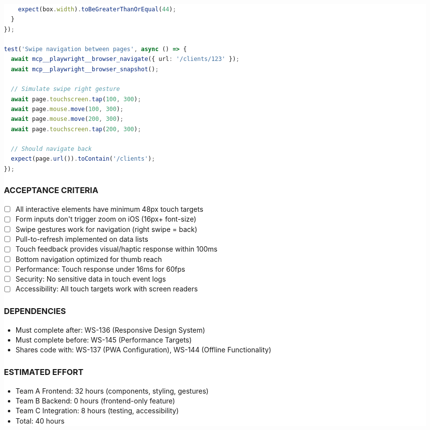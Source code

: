 ```typescript
    expect(box.width).toBeGreaterThanOrEqual(44);
  }
});

test('Swipe navigation between pages', async () => {
  await mcp__playwright__browser_navigate({ url: '/clients/123' });
  await mcp__playwright__browser_snapshot();
  
  // Simulate swipe right gesture
  await page.touchscreen.tap(100, 300);
  await page.mouse.move(100, 300);
  await page.mouse.move(200, 300);
  await page.touchscreen.tap(200, 300);
  
  // Should navigate back
  expect(page.url()).toContain('/clients');
});
```

### ACCEPTANCE CRITERIA
- [ ] All interactive elements have minimum 48px touch targets
- [ ] Form inputs don't trigger zoom on iOS (16px+ font-size)
- [ ] Swipe gestures work for navigation (right swipe = back)
- [ ] Pull-to-refresh implemented on data lists
- [ ] Touch feedback provides visual/haptic response within 100ms
- [ ] Bottom navigation optimized for thumb reach
- [ ] Performance: Touch response under 16ms for 60fps
- [ ] Security: No sensitive data in touch event logs
- [ ] Accessibility: All touch targets work with screen readers

### DEPENDENCIES
- Must complete after: WS-136 (Responsive Design System)
- Must complete before: WS-145 (Performance Targets)
- Shares code with: WS-137 (PWA Configuration), WS-144 (Offline Functionality)

### ESTIMATED EFFORT
- Team A Frontend: 32 hours (components, styling, gestures)
- Team B Backend: 0 hours (frontend-only feature)
- Team C Integration: 8 hours (testing, accessibility)
- Total: 40 hours